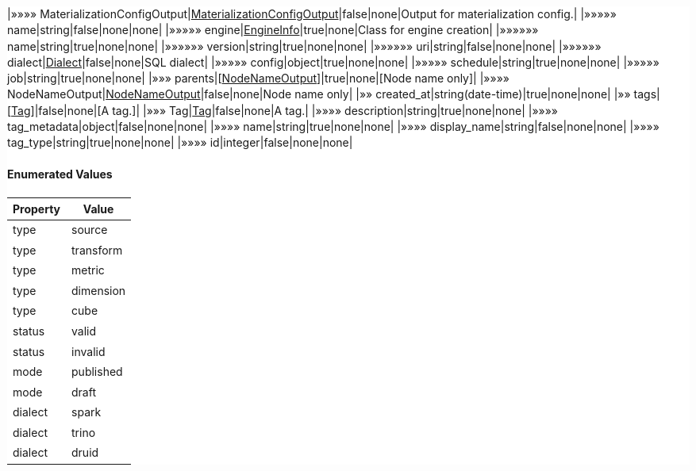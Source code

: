 |»»»» MaterializationConfigOutput|[MaterializationConfigOutput](#schemamaterializationconfigoutput)|false|none|Output for materialization config.|
|»»»»» name|string|false|none|none|
|»»»»» engine|[EngineInfo](#schemaengineinfo)|true|none|Class for engine creation|
|»»»»»» name|string|true|none|none|
|»»»»»» version|string|true|none|none|
|»»»»»» uri|string|false|none|none|
|»»»»»» dialect|[Dialect](#schemadialect)|false|none|SQL dialect|
|»»»»» config|object|true|none|none|
|»»»»» schedule|string|true|none|none|
|»»»»» job|string|true|none|none|
|»»» parents|[[NodeNameOutput](#schemanodenameoutput)]|true|none|[Node name only]|
|»»»» NodeNameOutput|[NodeNameOutput](#schemanodenameoutput)|false|none|Node name only|
|»» created_at|string(date-time)|true|none|none|
|»» tags|[[Tag](#schematag)]|false|none|[A tag.]|
|»»» Tag|[Tag](#schematag)|false|none|A tag.|
|»»»» description|string|true|none|none|
|»»»» tag_metadata|object|false|none|none|
|»»»» name|string|true|none|none|
|»»»» display_name|string|false|none|none|
|»»»» tag_type|string|true|none|none|
|»»»» id|integer|false|none|none|

#### Enumerated Values

|Property|Value|
|---|---|
|type|source|
|type|transform|
|type|metric|
|type|dimension|
|type|cube|
|status|valid|
|status|invalid|
|mode|published|
|mode|draft|
|dialect|spark|
|dialect|trino|
|dialect|druid|
